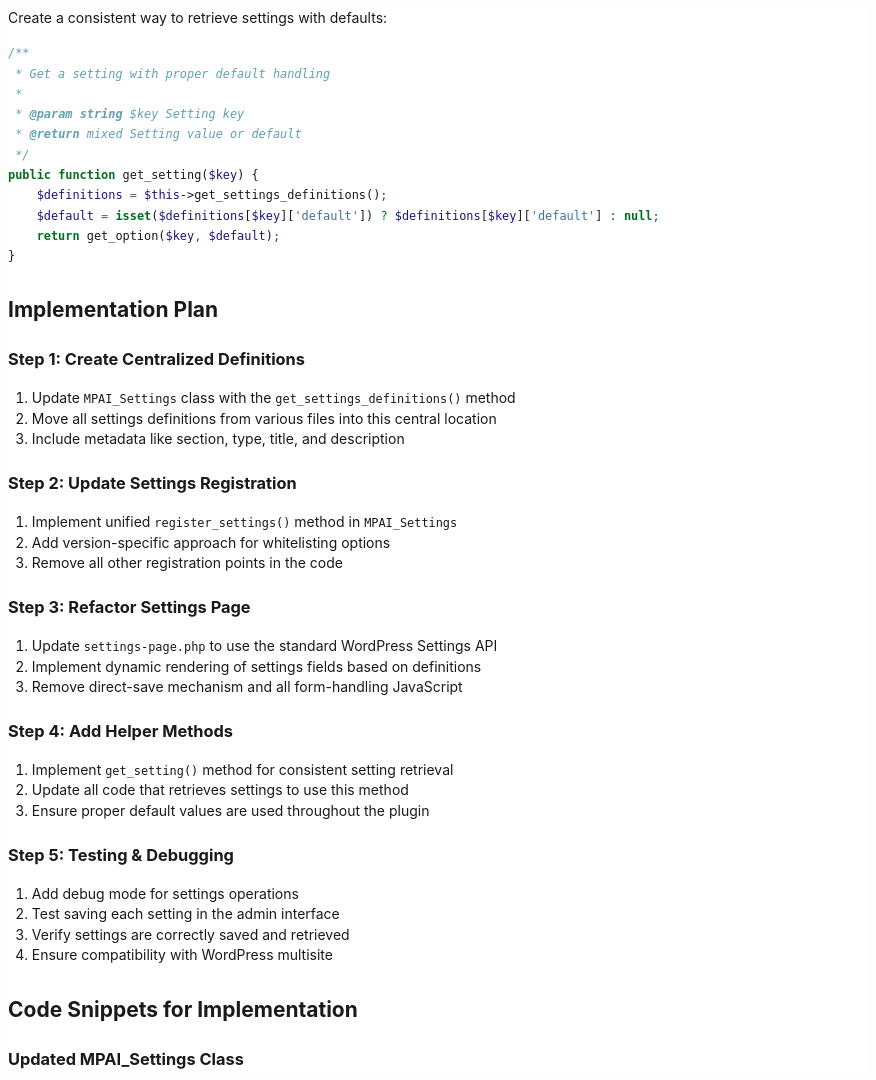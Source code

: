 Create a consistent way to retrieve settings with defaults:

```php
/**
 * Get a setting with proper default handling
 *
 * @param string $key Setting key
 * @return mixed Setting value or default
 */
public function get_setting($key) {
    $definitions = $this->get_settings_definitions();
    $default = isset($definitions[$key]['default']) ? $definitions[$key]['default'] : null;
    return get_option($key, $default);
}
```

## Implementation Plan

### Step 1: Create Centralized Definitions

1. Update `MPAI_Settings` class with the `get_settings_definitions()` method
2. Move all settings definitions from various files into this central location
3. Include metadata like section, type, title, and description

### Step 2: Update Settings Registration

1. Implement unified `register_settings()` method in `MPAI_Settings`
2. Add version-specific approach for whitelisting options
3. Remove all other registration points in the code

### Step 3: Refactor Settings Page

1. Update `settings-page.php` to use the standard WordPress Settings API
2. Implement dynamic rendering of settings fields based on definitions
3. Remove direct-save mechanism and all form-handling JavaScript

### Step 4: Add Helper Methods

1. Implement `get_setting()` method for consistent setting retrieval
2. Update all code that retrieves settings to use this method
3. Ensure proper default values are used throughout the plugin

### Step 5: Testing & Debugging

1. Add debug mode for settings operations
2. Test saving each setting in the admin interface
3. Verify settings are correctly saved and retrieved
4. Ensure compatibility with WordPress multisite

## Code Snippets for Implementation

### Updated MPAI_Settings Class
